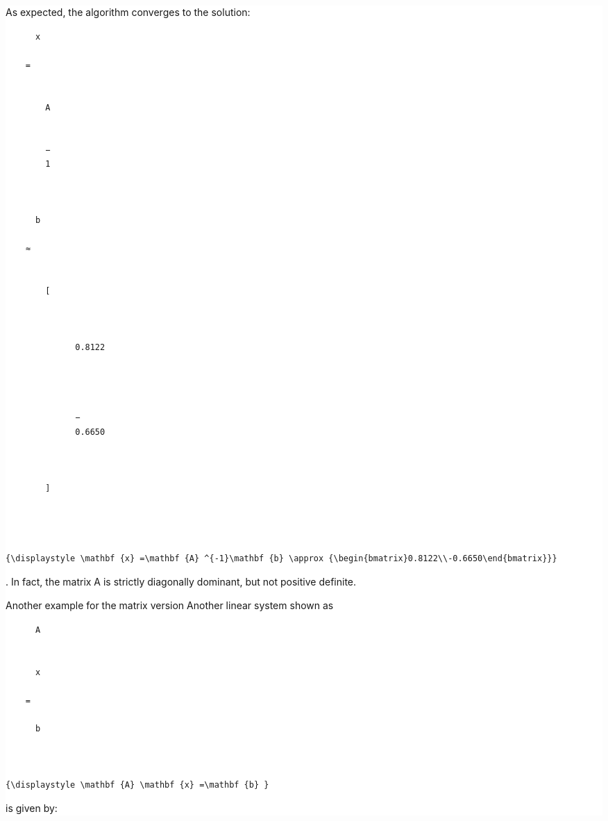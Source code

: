 
As expected, the algorithm converges to the solution:

  
    
      
        
          x
        
        =
        
          
            A
          
          
            −
            1
          
        
        
          b
        
        ≈
        
          
            [
            
              
                
                  0.8122
                
              
              
                
                  −
                  0.6650
                
              
            
            ]
          
        
      
    
    {\displaystyle \mathbf {x} =\mathbf {A} ^{-1}\mathbf {b} \approx {\begin{bmatrix}0.8122\\-0.6650\end{bmatrix}}}
  
.
In fact, the matrix A is strictly diagonally dominant, but not positive definite.

Another example for the matrix version
Another linear system shown as 
  
    
      
        
          A
        
        
          x
        
        =
        
          b
        
      
    
    {\displaystyle \mathbf {A} \mathbf {x} =\mathbf {b} }
  
 is given by:

  